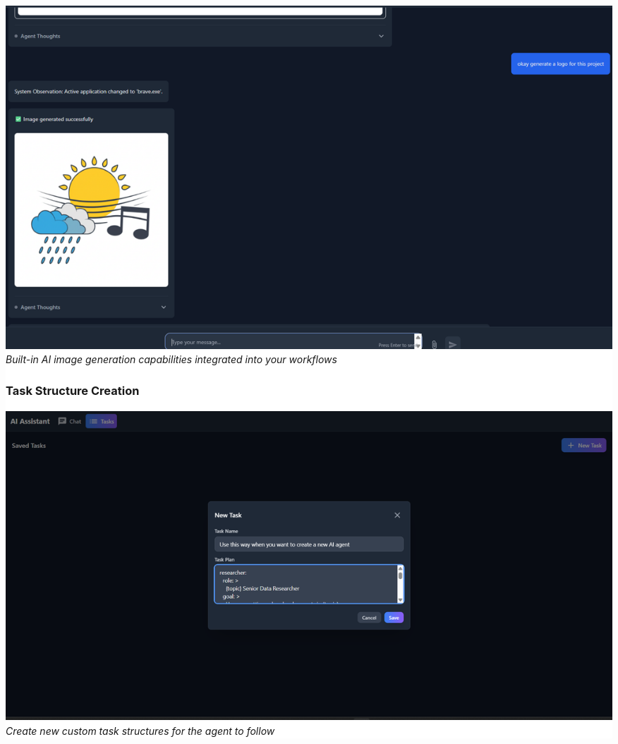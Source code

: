 ![Image Generation](images/image_generating.png)
*Built-in AI image generation capabilities integrated into your workflows*

### Task Structure Creation
![New Task Structure](images/new_task_structure.png)
*Create new custom task structures for the agent to follow*
